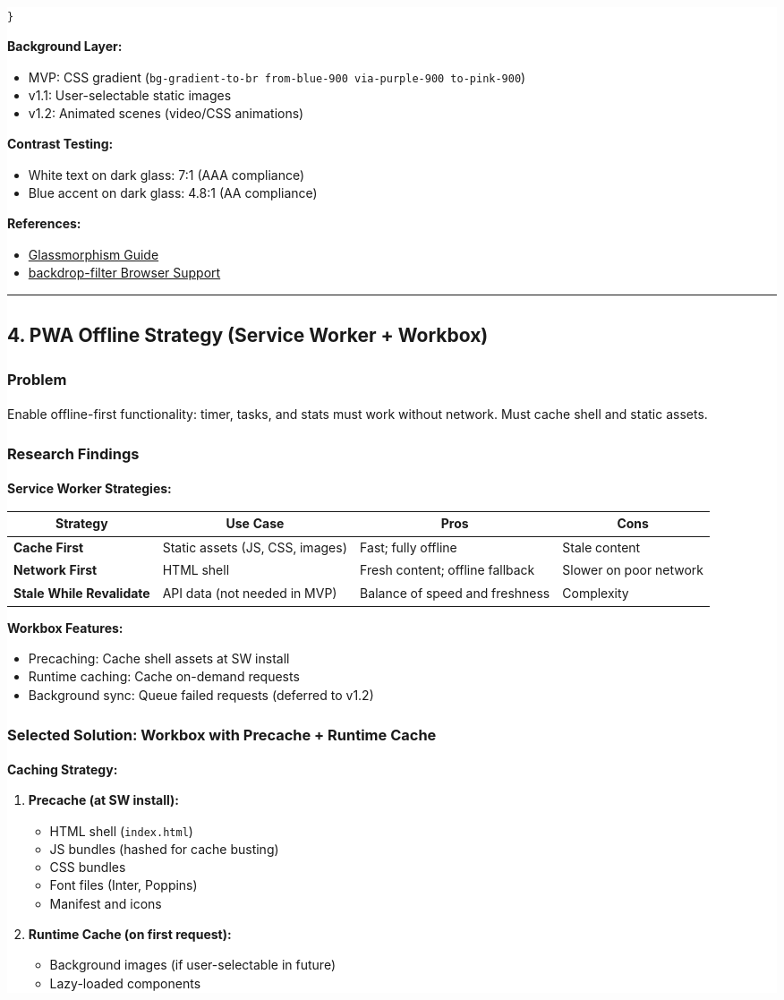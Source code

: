 ```css
}
```

**Background Layer:**
- MVP: CSS gradient (`bg-gradient-to-br from-blue-900 via-purple-900 to-pink-900`)
- v1.1: User-selectable static images
- v1.2: Animated scenes (video/CSS animations)

**Contrast Testing:**
- White text on dark glass: 7:1 (AAA compliance)
- Blue accent on dark glass: 4.8:1 (AA compliance)

**References:**
- [Glassmorphism Guide](https://css-tricks.com/glassmorphism/)
- [backdrop-filter Browser Support](https://caniuse.com/css-backdrop-filter)

---

## 4. PWA Offline Strategy (Service Worker + Workbox)

### Problem
Enable offline-first functionality: timer, tasks, and stats must work without network. Must cache shell and static assets.

### Research Findings

**Service Worker Strategies:**

| Strategy | Use Case | Pros | Cons |
|----------|----------|------|------|
| **Cache First** | Static assets (JS, CSS, images) | Fast; fully offline | Stale content |
| **Network First** | HTML shell | Fresh content; offline fallback | Slower on poor network |
| **Stale While Revalidate** | API data (not needed in MVP) | Balance of speed and freshness | Complexity |

**Workbox Features:**
- Precaching: Cache shell assets at SW install
- Runtime caching: Cache on-demand requests
- Background sync: Queue failed requests (deferred to v1.2)

### Selected Solution: Workbox with Precache + Runtime Cache

**Caching Strategy:**
1. **Precache (at SW install):**
   - HTML shell (`index.html`)
   - JS bundles (hashed for cache busting)
   - CSS bundles
   - Font files (Inter, Poppins)
   - Manifest and icons

2. **Runtime Cache (on first request):**
   - Background images (if user-selectable in future)
   - Lazy-loaded components
